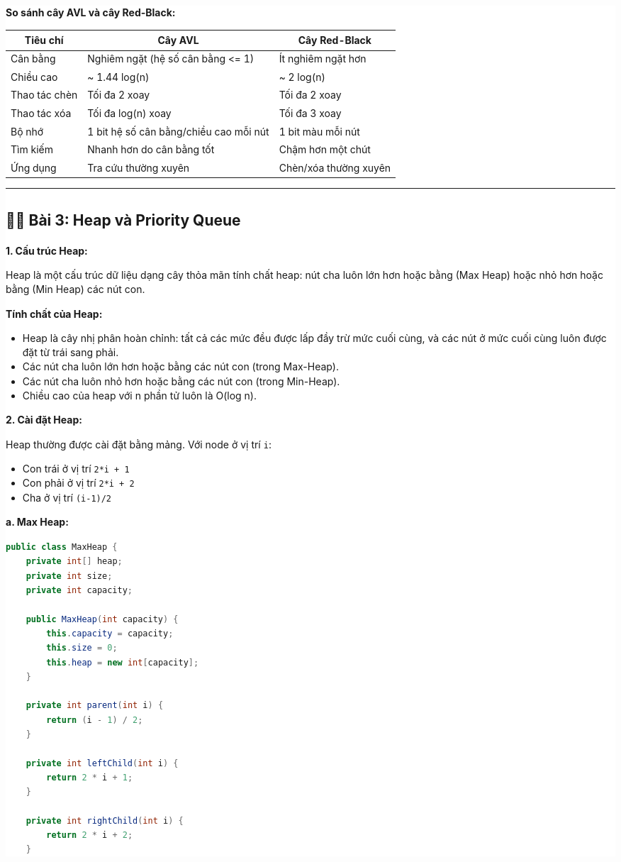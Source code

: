 **So sánh cây AVL và cây Red-Black:**

| Tiêu chí      | Cây AVL                                | Cây Red-Black         |
| ------------- | -------------------------------------- | --------------------- |
| Cân bằng      | Nghiêm ngặt (hệ số cân bằng <= 1)      | Ít nghiêm ngặt hơn    |
| Chiều cao     | ~ 1.44 log(n)                          | ~ 2 log(n)            |
| Thao tác chèn | Tối đa 2 xoay                          | Tối đa 2 xoay         |
| Thao tác xóa  | Tối đa log(n) xoay                     | Tối đa 3 xoay         |
| Bộ nhớ        | 1 bit hệ số cân bằng/chiều cao mỗi nút | 1 bit màu mỗi nút     |
| Tìm kiếm      | Nhanh hơn do cân bằng tốt              | Chậm hơn một chút     |
| Ứng dụng      | Tra cứu thường xuyên                   | Chèn/xóa thường xuyên |

---

## 🧑‍🏫 Bài 3: Heap và Priority Queue

**1. Cấu trúc Heap:**

Heap là một cấu trúc dữ liệu dạng cây thỏa mãn tính chất heap: nút cha luôn lớn hơn hoặc bằng (Max Heap) hoặc nhỏ hơn hoặc bằng (Min Heap) các nút con.

**Tính chất của Heap:**

- Heap là cây nhị phân hoàn chỉnh: tất cả các mức đều được lấp đầy trừ mức cuối cùng, và các nút ở mức cuối cùng luôn được đặt từ trái sang phải.
- Các nút cha luôn lớn hơn hoặc bằng các nút con (trong Max-Heap).
- Các nút cha luôn nhỏ hơn hoặc bằng các nút con (trong Min-Heap).
- Chiều cao của heap với n phần tử luôn là O(log n).

**2. Cài đặt Heap:**

Heap thường được cài đặt bằng mảng. Với node ở vị trí `i`:

- Con trái ở vị trí `2*i + 1`
- Con phải ở vị trí `2*i + 2`
- Cha ở vị trí `(i-1)/2`

**a. Max Heap:**

```java
public class MaxHeap {
    private int[] heap;
    private int size;
    private int capacity;

    public MaxHeap(int capacity) {
        this.capacity = capacity;
        this.size = 0;
        this.heap = new int[capacity];
    }

    private int parent(int i) {
        return (i - 1) / 2;
    }

    private int leftChild(int i) {
        return 2 * i + 1;
    }

    private int rightChild(int i) {
        return 2 * i + 2;
    }

```
